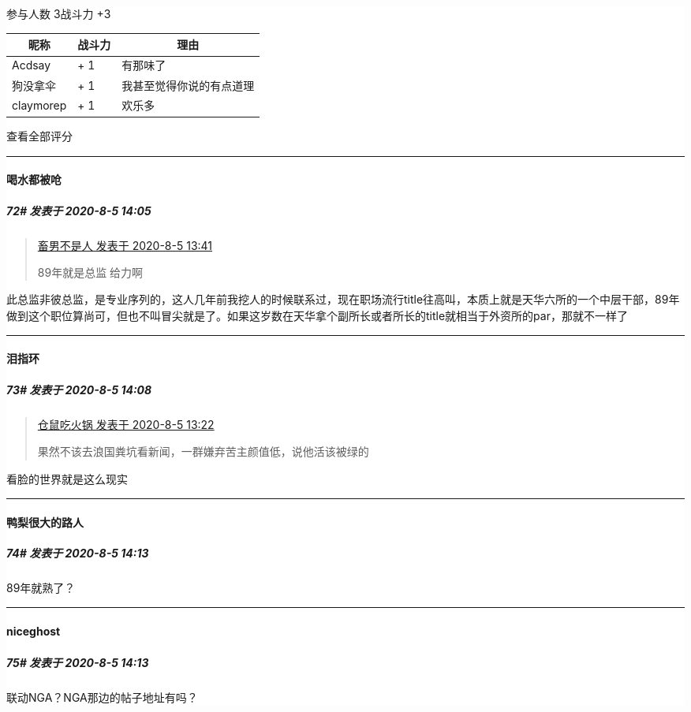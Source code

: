
 参与人数 3战斗力 +3

|昵称|战斗力|理由|
|----|---|---|
| Acdsay| + 1|有那味了|
| 狗没拿伞| + 1|我甚至觉得你说的有点道理|
| claymorep| + 1|欢乐多|


查看全部评分


-----

####  喝水都被呛  
##### 72#       发表于 2020-8-5 14:05


<blockquote><a href="httphttps://bbs.saraba1st.com/2b/forum.php?mod=redirect&amp;goto=findpost&amp;pid=48324660&amp;ptid=1953214" target="_blank">畜男不是人 发表于 2020-8-5 13:41</a>

89年就是总监 给力啊</blockquote>
此总监非彼总监，是专业序列的，这人几年前我挖人的时候联系过，现在职场流行title往高叫，本质上就是天华六所的一个中层干部，89年做到这个职位算尚可，但也不叫冒尖就是了。如果这岁数在天华拿个副所长或者所长的title就相当于外资所的par，那就不一样了


-----

####  泪指环  
##### 73#       发表于 2020-8-5 14:08


<blockquote><a href="httphttps://bbs.saraba1st.com/2b/forum.php?mod=redirect&amp;goto=findpost&amp;pid=48324496&amp;ptid=1953214" target="_blank">仓鼠吃火锅 发表于 2020-8-5 13:22</a>

果然不该去浪国粪坑看新闻，一群嫌弃苦主颜值低，说他活该被绿的</blockquote>
看脸的世界就是这么现实


-----

####  鸭梨很大的路人  
##### 74#       发表于 2020-8-5 14:13


89年就熟了？


-----

####  niceghost  
##### 75#       发表于 2020-8-5 14:13


联动NGA？NGA那边的帖子地址有吗？

